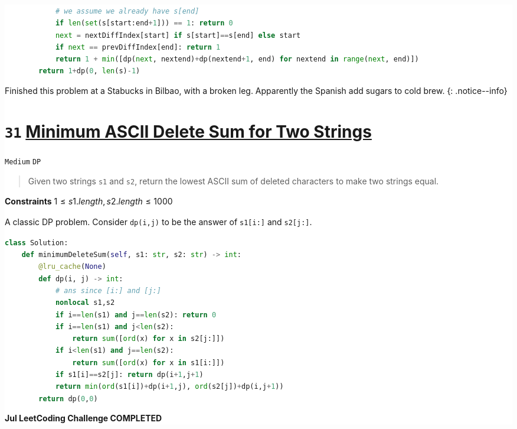 ```py
            # we assume we already have s[end]
            if len(set(s[start:end+1])) == 1: return 0
            next = nextDiffIndex[start] if s[start]==s[end] else start
            if next == prevDiffIndex[end]: return 1
            return 1 + min([dp(next, nextend)+dp(nextend+1, end) for nextend in range(next, end)])
        return 1+dp(0, len(s)-1)        
```

Finished this problem at a Stabucks in Bilbao, with a broken leg. Apparently the Spanish add sugars to cold brew.
{: .notice--info}


# `31` [Minimum ASCII Delete Sum for Two Strings](https://leetcode.com/problems/minimum-ascii-delete-sum-for-two-strings/)
`Medium` `DP`

> Given two strings `s1` and `s2`, return the lowest ASCII sum of deleted characters to make two strings equal.

**Constraints** $1 \leq s1.length,\, s2.length \leq 1000$

A classic DP problem. Consider `dp(i,j)` to be the answer of `s1[i:]` and `s2[j:]`.
```py
class Solution:
    def minimumDeleteSum(self, s1: str, s2: str) -> int:
        @lru_cache(None)
        def dp(i, j) -> int:
            # ans since [i:] and [j:]
            nonlocal s1,s2
            if i==len(s1) and j==len(s2): return 0
            if i==len(s1) and j<len(s2):
                return sum([ord(x) for x in s2[j:]])
            if i<len(s1) and j==len(s2):
                return sum([ord(x) for x in s1[i:]])
            if s1[i]==s2[j]: return dp(i+1,j+1)
            return min(ord(s1[i])+dp(i+1,j), ord(s2[j])+dp(i,j+1))
        return dp(0,0)
```

<span class="macaron">**Jul LeetCoding Challenge COMPLETED**</span>